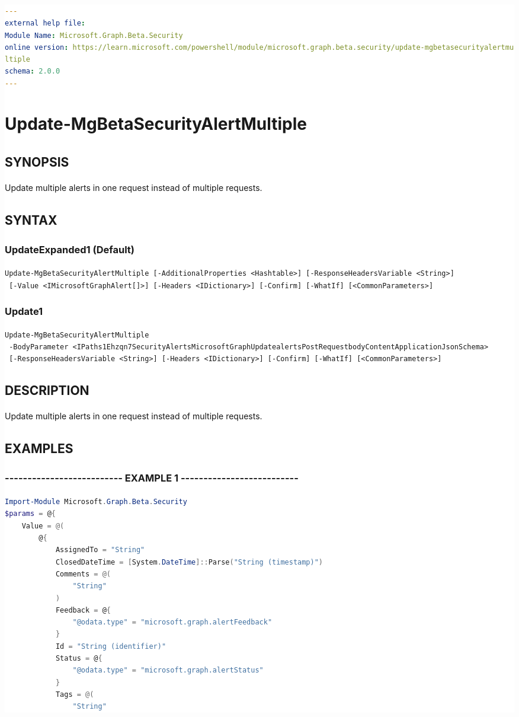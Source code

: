 ```yaml
---
external help file:
Module Name: Microsoft.Graph.Beta.Security
online version: https://learn.microsoft.com/powershell/module/microsoft.graph.beta.security/update-mgbetasecurityalertmultiple
schema: 2.0.0
---
```


# Update-MgBetaSecurityAlertMultiple

## SYNOPSIS
Update multiple alerts in one request instead of multiple requests.

## SYNTAX

### UpdateExpanded1 (Default)
```
Update-MgBetaSecurityAlertMultiple [-AdditionalProperties <Hashtable>] [-ResponseHeadersVariable <String>]
 [-Value <IMicrosoftGraphAlert[]>] [-Headers <IDictionary>] [-Confirm] [-WhatIf] [<CommonParameters>]
```

### Update1
```
Update-MgBetaSecurityAlertMultiple
 -BodyParameter <IPaths1Ehzqn7SecurityAlertsMicrosoftGraphUpdatealertsPostRequestbodyContentApplicationJsonSchema>
 [-ResponseHeadersVariable <String>] [-Headers <IDictionary>] [-Confirm] [-WhatIf] [<CommonParameters>]
```

## DESCRIPTION
Update multiple alerts in one request instead of multiple requests.

## EXAMPLES

### -------------------------- EXAMPLE 1 --------------------------
```powershell
Import-Module Microsoft.Graph.Beta.Security
$params = @{
	Value = @(
		@{
			AssignedTo = "String"
			ClosedDateTime = [System.DateTime]::Parse("String (timestamp)")
			Comments = @(
				"String"
			)
			Feedback = @{
				"@odata.type" = "microsoft.graph.alertFeedback"
			}
			Id = "String (identifier)"
			Status = @{
				"@odata.type" = "microsoft.graph.alertStatus"
			}
			Tags = @(
				"String"
```